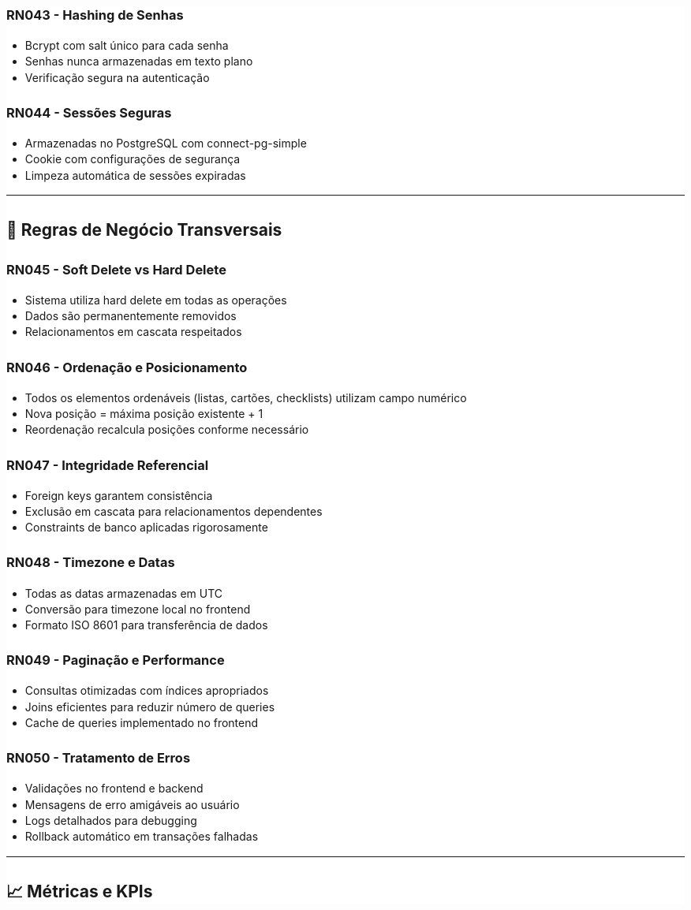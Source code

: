 ### RN043 - Hashing de Senhas
- Bcrypt com salt único para cada senha
- Senhas nunca armazenadas em texto plano
- Verificação segura na autenticação

### RN044 - Sessões Seguras
- Armazenadas no PostgreSQL com connect-pg-simple
- Cookie com configurações de segurança
- Limpeza automática de sessões expiradas

---

## 🔄 Regras de Negócio Transversais

### RN045 - Soft Delete vs Hard Delete
- Sistema utiliza hard delete em todas as operações
- Dados são permanentemente removidos
- Relacionamentos em cascata respeitados

### RN046 - Ordenação e Posicionamento
- Todos os elementos ordenáveis (listas, cartões, checklists) utilizam campo numérico
- Nova posição = máxima posição existente + 1
- Reordenação recalcula posições conforme necessário

### RN047 - Integridade Referencial
- Foreign keys garantem consistência
- Exclusão em cascata para relacionamentos dependentes
- Constraints de banco aplicadas rigorosamente

### RN048 - Timezone e Datas
- Todas as datas armazenadas em UTC
- Conversão para timezone local no frontend
- Formato ISO 8601 para transferência de dados

### RN049 - Paginação e Performance
- Consultas otimizadas com índices apropriados
- Joins eficientes para reduzir número de queries
- Cache de queries implementado no frontend

### RN050 - Tratamento de Erros
- Validações no frontend e backend
- Mensagens de erro amigáveis ao usuário
- Logs detalhados para debugging
- Rollback automático em transações falhadas

---

## 📈 Métricas e KPIs

